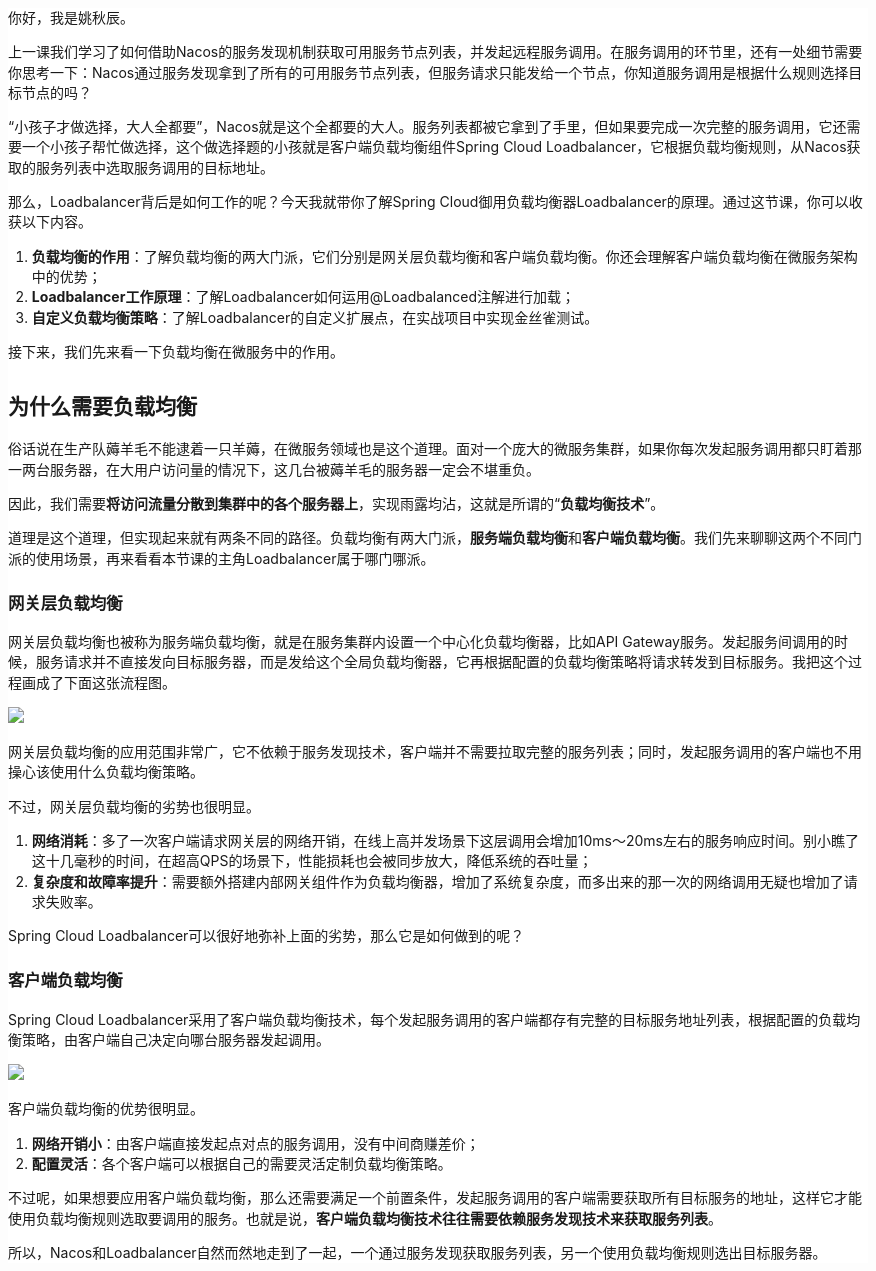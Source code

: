 你好，我是姚秋辰。

上一课我们学习了如何借助Nacos的服务发现机制获取可用服务节点列表，并发起远程服务调用。在服务调用的环节里，还有一处细节需要你思考一下：Nacos通过服务发现拿到了所有的可用服务节点列表，但服务请求只能发给一个节点，你知道服务调用是根据什么规则选择目标节点的吗？

“小孩子才做选择，大人全都要”，Nacos就是这个全都要的大人。服务列表都被它拿到了手里，但如果要完成一次完整的服务调用，它还需要一个小孩子帮忙做选择，这个做选择题的小孩就是客户端负载均衡组件Spring Cloud Loadbalancer，它根据负载均衡规则，从Nacos获取的服务列表中选取服务调用的目标地址。

那么，Loadbalancer背后是如何工作的呢？今天我就带你了解Spring Cloud御用负载均衡器Loadbalancer的原理。通过这节课，你可以收获以下内容。

1. **负载均衡的作用**：了解负载均衡的两大门派，它们分别是网关层负载均衡和客户端负载均衡。你还会理解客户端负载均衡在微服务架构中的优势；
2. **Loadbalancer工作原理**：了解Loadbalancer如何运用@Loadbalanced注解进行加载；
3. **自定义负载均衡策略**：了解Loadbalancer的自定义扩展点，在实战项目中实现金丝雀测试。

接下来，我们先来看一下负载均衡在微服务中的作用。

## 为什么需要负载均衡

俗话说在生产队薅羊毛不能逮着一只羊薅，在微服务领域也是这个道理。面对一个庞大的微服务集群，如果你每次发起服务调用都只盯着那一两台服务器，在大用户访问量的情况下，这几台被薅羊毛的服务器一定会不堪重负。

因此，我们需要**将访问流量分散到集群中的各个服务器上**，实现雨露均沾，这就是所谓的“**负载均衡技术**”。

道理是这个道理，但实现起来就有两条不同的路径。负载均衡有两大门派，**服务端负载均衡**和**客户端负载均衡**。我们先来聊聊这两个不同门派的使用场景，再来看看本节课的主角Loadbalancer属于哪门哪派。

### 网关层负载均衡

网关层负载均衡也被称为服务端负载均衡，就是在服务集群内设置一个中心化负载均衡器，比如API Gateway服务。发起服务间调用的时候，服务请求并不直接发向目标服务器，而是发给这个全局负载均衡器，它再根据配置的负载均衡策略将请求转发到目标服务。我把这个过程画成了下面这张流程图。

![](https://static001.geekbang.org/resource/image/75/b5/755871b87002c5b85b2db5e16362b5b5.jpg?wh=2000x1338)

网关层负载均衡的应用范围非常广，它不依赖于服务发现技术，客户端并不需要拉取完整的服务列表；同时，发起服务调用的客户端也不用操心该使用什么负载均衡策略。

不过，网关层负载均衡的劣势也很明显。

1. **网络消耗**：多了一次客户端请求网关层的网络开销，在线上高并发场景下这层调用会增加10ms～20ms左右的服务响应时间。别小瞧了这十几毫秒的时间，在超高QPS的场景下，性能损耗也会被同步放大，降低系统的吞吐量；
2. **复杂度和故障率提升**：需要额外搭建内部网关组件作为负载均衡器，增加了系统复杂度，而多出来的那一次的网络调用无疑也增加了请求失败率。

Spring Cloud Loadbalancer可以很好地弥补上面的劣势，那么它是如何做到的呢？

### 客户端负载均衡

Spring Cloud Loadbalancer采用了客户端负载均衡技术，每个发起服务调用的客户端都存有完整的目标服务地址列表，根据配置的负载均衡策略，由客户端自己决定向哪台服务器发起调用。

![](https://static001.geekbang.org/resource/image/13/ce/13bb64bfbd9c6a9515d53e66d441a6ce.jpg?wh=2000x1191)

客户端负载均衡的优势很明显。

1. **网络开销小**：由客户端直接发起点对点的服务调用，没有中间商赚差价；
2. **配置灵活**：各个客户端可以根据自己的需要灵活定制负载均衡策略。

不过呢，如果想要应用客户端负载均衡，那么还需要满足一个前置条件，发起服务调用的客户端需要获取所有目标服务的地址，这样它才能使用负载均衡规则选取要调用的服务。也就是说，**客户端负载均衡技术往往需要依赖服务发现技术来获取服务列表**。

所以，Nacos和Loadbalancer自然而然地走到了一起，一个通过服务发现获取服务列表，另一个使用负载均衡规则选出目标服务器。
